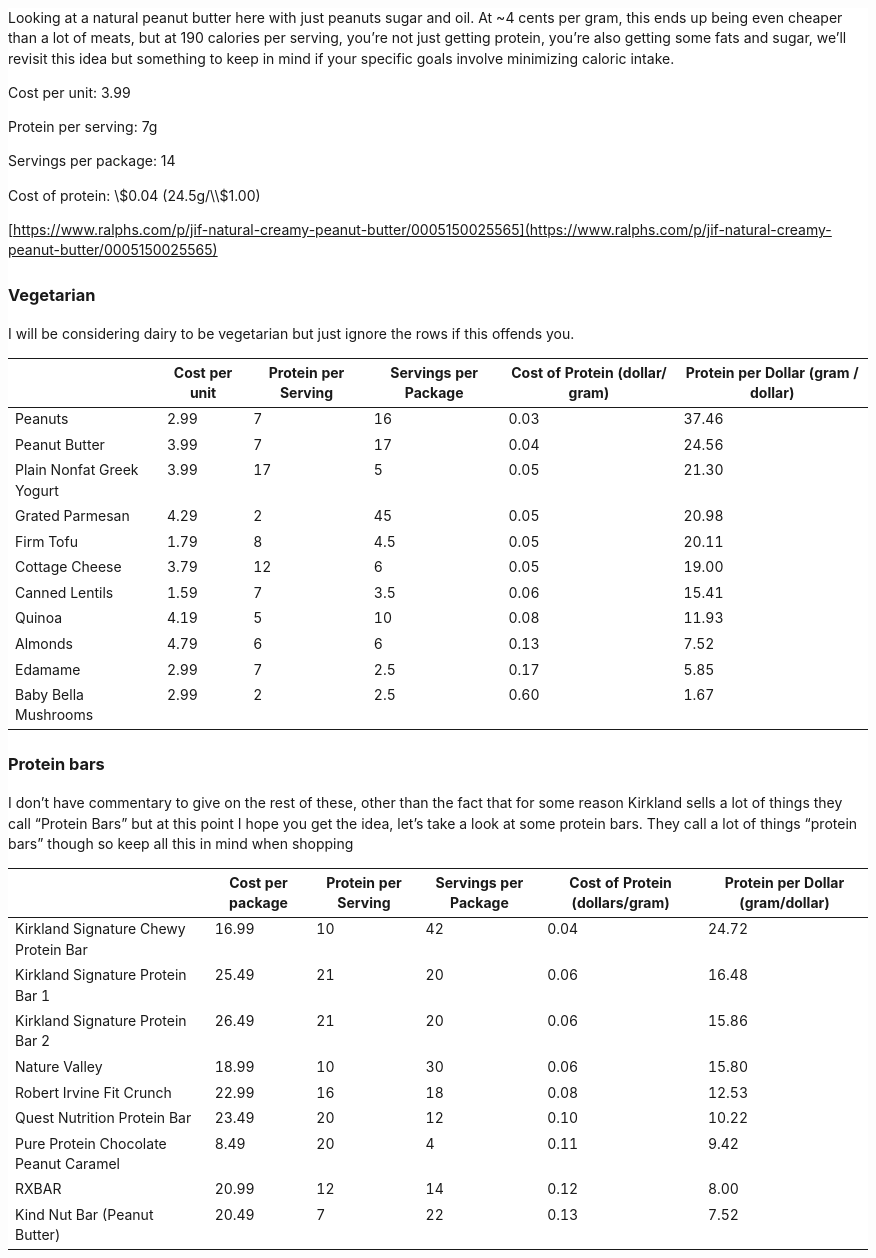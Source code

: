 Looking at a natural peanut butter here with just peanuts sugar and oil. At ~4 cents per gram, this ends up being even cheaper than a lot of meats, but at 190 calories per serving, you’re not just getting protein, you’re also getting some fats and sugar, we’ll revisit this idea but something to keep in mind if your specific goals involve minimizing caloric intake.

Cost per unit: 3.99

Protein per serving: 7g

Servings per package: 14

Cost of protein: \\$0.04 (24.5g/\\$1.00)

[https://www.ralphs.com/p/jif-natural-creamy-peanut-butter/0005150025565](https://www.ralphs.com/p/jif-natural-creamy-peanut-butter/0005150025565)

### Vegetarian

I will be considering dairy to be vegetarian but just ignore the rows if this offends you.

|                           | **Cost per unit** | **Protein per Serving** | **Servings per Package** | **Cost of Protein (dollar/ gram)** | **Protein per Dollar (gram / dollar)** |
| ------------------------- | ----------------- | ----------------------- | ------------------------ | ---------------------------------- | -------------------------------------- |
| Peanuts                   | 2.99              | 7                       | 16                       | 0.03                               | 37.46                                  |
| Peanut Butter             | 3.99              | 7                       | 17                       | 0.04                               | 24.56                                  |
| Plain Nonfat Greek Yogurt | 3.99              | 17                      | 5                        | 0.05                               | 21.30                                  |
| Grated Parmesan           | 4.29              | 2                       | 45                       | 0.05                               | 20.98                                  |
| Firm Tofu                 | 1.79              | 8                       | 4.5                      | 0.05                               | 20.11                                  |
| Cottage Cheese            | 3.79              | 12                      | 6                        | 0.05                               | 19.00                                  |
| Canned Lentils            | 1.59              | 7                       | 3.5                      | 0.06                               | 15.41                                  |
| Quinoa                    | 4.19              | 5                       | 10                       | 0.08                               | 11.93                                  |
| Almonds                   | 4.79              | 6                       | 6                        | 0.13                               | 7.52                                   |
| Edamame                   | 2.99              | 7                       | 2.5                      | 0.17                               | 5.85                                   |
| Baby Bella Mushrooms      | 2.99              | 2                       | 2.5                      | 0.60                               | 1.67                                   |

### Protein bars

I don’t have commentary to give on the rest of these, other than the fact that for some reason Kirkland sells a lot of things they call “Protein Bars” but at this point I hope you get the idea, let’s take a look at some protein bars. They call a lot of things “protein bars” though so keep all this in mind when shopping

|                                       | **Cost per package** | **Protein per Serving** | **Servings per Package** | **Cost of Protein (dollars/gram)** | **Protein per Dollar (gram/dollar)** |
| ------------------------------------- | -------------------- | ----------------------- | ------------------------ | ---------------------------------- | ------------------------------------ |
| Kirkland Signature Chewy Protein Bar  | 16.99                | 10                      | 42                       | 0.04                               | 24.72                                |
| Kirkland Signature Protein Bar 1      | 25.49                | 21                      | 20                       | 0.06                               | 16.48                                |
| Kirkland Signature Protein Bar 2      | 26.49                | 21                      | 20                       | 0.06                               | 15.86                                |
| Nature Valley                         | 18.99                | 10                      | 30                       | 0.06                               | 15.80                                |
| Robert Irvine Fit Crunch              | 22.99                | 16                      | 18                       | 0.08                               | 12.53                                |
| Quest Nutrition Protein Bar           | 23.49                | 20                      | 12                       | 0.10                               | 10.22                                |
| Pure Protein Chocolate Peanut Caramel | 8.49                 | 20                      | 4                        | 0.11                               | 9.42                                 |
| RXBAR                                 | 20.99                | 12                      | 14                       | 0.12                               | 8.00                                 |
| Kind Nut Bar (Peanut Butter)          | 20.49                | 7                       | 22                       | 0.13                               | 7.52                                 |
